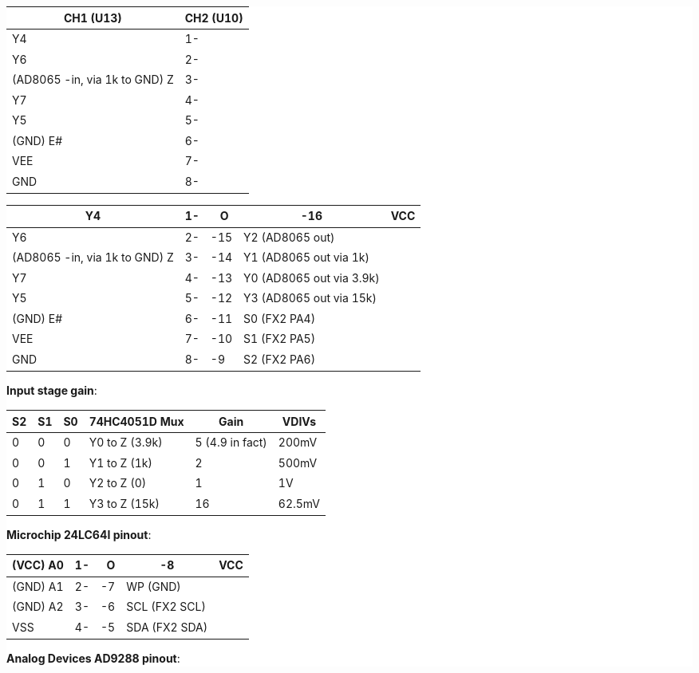 | CH1 (U13) | CH2 (U10) |
|---|---|
| Y4 | 1- | &#160;&#160;O | -16 | VCC |
| Y6 | 2- | -15 | Y2 (AD8065 out) |
| (AD8065 -in, via 1k to GND) Z | 3- | -14 | Y1 (AD8065 out via 1k) |
| Y7 | 4- | -13 | Y0 (AD8065 out via 3.9k) |
| Y5 | 5- | -12 | Y3 (AD8065 out via 15k) |
| (GND) E# | 6- | -11 | S0 (FX2 PA1) |
| VEE | 7- | -10 | S1 (FX2 PA2) |
| GND | 8- | -9 | S2 (FX2 PA3) |

| Y4 | 1- | &#160;&#160;O | -16 | VCC |
|---|---|---|---|---|
| Y6 | 2- | -15 | Y2 (AD8065 out) |
| (AD8065 -in, via 1k to GND) Z | 3- | -14 | Y1 (AD8065 out via 1k) |
| Y7 | 4- | -13 | Y0 (AD8065 out via 3.9k) |
| Y5 | 5- | -12 | Y3 (AD8065 out via 15k) |
| (GND) E# | 6- | -11 | S0 (FX2 PA4) |
| VEE | 7- | -10 | S1 (FX2 PA5) |
| GND | 8- | -9 | S2  (FX2 PA6) |

**Input stage gain**:

| S2 | S1 | S0 | 74HC4051D Mux | Gain | VDIVs |
|---|---|---|---|---|---|
| 0 | 0 | 0 | Y0 to Z (3.9k) | 5 (4.9 in fact) | 200mV |
| 0 | 0 | 1 | Y1 to Z (1k) | 2 | 500mV |
| 0 | 1 | 0 | Y2 to Z (0) | 1 | 1V |
| 0 | 1 | 1 | Y3 to Z (15k) | 16 | 62.5mV |

**Microchip 24LC64I pinout**:

| (VCC) A0 | 1- | &#160;&#160;O | -8 | VCC |
|---|---|---|---|---|
| (GND) A1 | 2- | -7 | WP (GND) |
| (GND) A2 | 3- | -6 | SCL (FX2 SCL) |
| VSS | 4- | -5 | SDA (FX2 SDA) |

**Analog Devices AD9288 pinout**:
